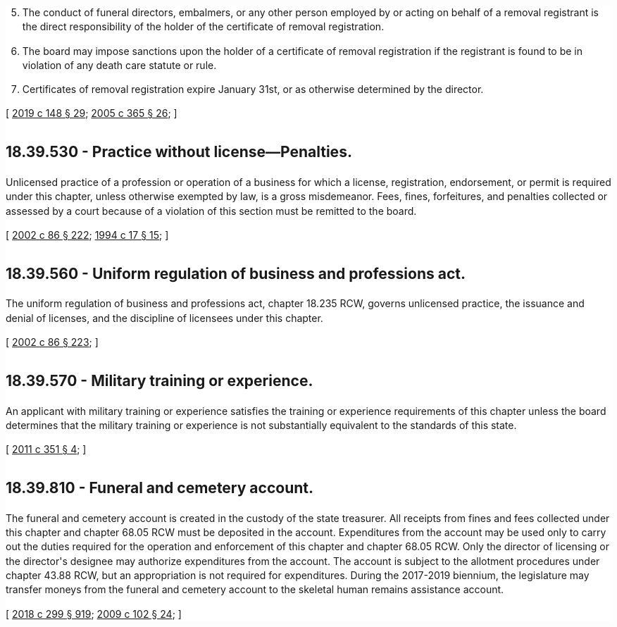 5. The conduct of funeral directors, embalmers, or any other person employed by or acting on behalf of a removal registrant is the direct responsibility of the holder of the certificate of removal registration.

6. The board may impose sanctions upon the holder of a certificate of removal registration if the registrant is found to be in violation of any death care statute or rule.

7. Certificates of removal registration expire January 31st, or as otherwise determined by the director.

\[ [2019 c 148 § 29](http://lawfilesext.leg.wa.gov/biennium/2019-20/Pdf/Bills/Session%20Laws/Senate/5332-S.SL.pdf?cite=2019%20c%20148%20§%2029); [2005 c 365 § 26](http://lawfilesext.leg.wa.gov/biennium/2005-06/Pdf/Bills/Session%20Laws/Senate/5752-S.SL.pdf?cite=2005%20c%20365%20§%2026); \]

## 18.39.530 - Practice without license—Penalties.
Unlicensed practice of a profession or operation of a business for which a license, registration, endorsement, or permit is required under this chapter, unless otherwise exempted by law, is a gross misdemeanor. Fees, fines, forfeitures, and penalties collected or assessed by a court because of a violation of this section must be remitted to the board.

\[ [2002 c 86 § 222](http://lawfilesext.leg.wa.gov/biennium/2001-02/Pdf/Bills/Session%20Laws/House/2512-S.SL.pdf?cite=2002%20c%2086%20§%20222); [1994 c 17 § 15](http://lawfilesext.leg.wa.gov/biennium/1993-94/Pdf/Bills/Session%20Laws/House/2271.SL.pdf?cite=1994%20c%2017%20§%2015); \]

## 18.39.560 - Uniform regulation of business and professions act.
The uniform regulation of business and professions act, chapter 18.235 RCW, governs unlicensed practice, the issuance and denial of licenses, and the discipline of licensees under this chapter.

\[ [2002 c 86 § 223](http://lawfilesext.leg.wa.gov/biennium/2001-02/Pdf/Bills/Session%20Laws/House/2512-S.SL.pdf?cite=2002%20c%2086%20§%20223); \]

## 18.39.570 - Military training or experience.
An applicant with military training or experience satisfies the training or experience requirements of this chapter unless the board determines that the military training or experience is not substantially equivalent to the standards of this state.

\[ [2011 c 351 § 4](http://lawfilesext.leg.wa.gov/biennium/2011-12/Pdf/Bills/Session%20Laws/House/1418.SL.pdf?cite=2011%20c%20351%20§%204); \]

## 18.39.810 - Funeral and cemetery account.
The funeral and cemetery account is created in the custody of the state treasurer. All receipts from fines and fees collected under this chapter and chapter 68.05 RCW must be deposited in the account. Expenditures from the account may be used only to carry out the duties required for the operation and enforcement of this chapter and chapter 68.05 RCW. Only the director of licensing or the director's designee may authorize expenditures from the account. The account is subject to the allotment procedures under chapter 43.88 RCW, but an appropriation is not required for expenditures. During the 2017-2019 biennium, the legislature may transfer moneys from the funeral and cemetery account to the skeletal human remains assistance account.

\[ [2018 c 299 § 919](http://lawfilesext.leg.wa.gov/biennium/2017-18/Pdf/Bills/Session%20Laws/Senate/6032-S.SL.pdf?cite=2018%20c%20299%20§%20919); [2009 c 102 § 24](http://lawfilesext.leg.wa.gov/biennium/2009-10/Pdf/Bills/Session%20Laws/House/2126-S.SL.pdf?cite=2009%20c%20102%20§%2024); \]

